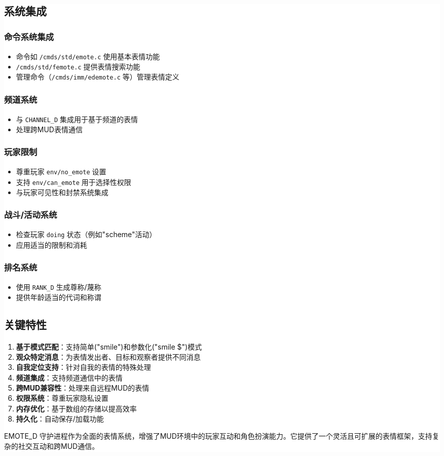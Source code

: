 ## 系统集成

### 命令系统集成
- 命令如 `/cmds/std/emote.c` 使用基本表情功能
- `/cmds/std/femote.c` 提供表情搜索功能
- 管理命令（`/cmds/imm/edemote.c` 等）管理表情定义

### 频道系统
- 与 `CHANNEL_D` 集成用于基于频道的表情
- 处理跨MUD表情通信

### 玩家限制
- 尊重玩家 `env/no_emote` 设置
- 支持 `env/can_emote` 用于选择性权限
- 与玩家可见性和封禁系统集成

### 战斗/活动系统
- 检查玩家 `doing` 状态（例如"scheme"活动）
- 应用适当的限制和消耗

### 排名系统
- 使用 `RANK_D` 生成尊称/蔑称
- 提供年龄适当的代词和称谓

## 关键特性

1. **基于模式匹配**：支持简单("smile")和参数化("smile $")模式
2. **观众特定消息**：为表情发出者、目标和观察者提供不同消息
3. **自我定位支持**：针对自我的表情的特殊处理
4. **频道集成**：支持频道通信中的表情
5. **跨MUD兼容性**：处理来自远程MUD的表情
6. **权限系统**：尊重玩家隐私设置
7. **内存优化**：基于数组的存储以提高效率
8. **持久化**：自动保存/加载功能

EMOTE_D 守护进程作为全面的表情系统，增强了MUD环境中的玩家互动和角色扮演能力。它提供了一个灵活且可扩展的表情框架，支持复杂的社交互动和跨MUD通信。